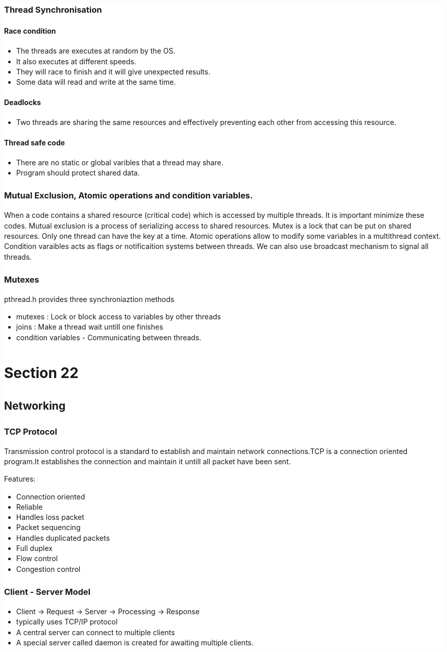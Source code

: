 ### Thread Synchronisation
#### Race condition
- The threads are executes at random by the OS.
- It also executes at different speeds.
- They will race to finish and it will give unexpected results.
- Some data will read and write at the same time.
#### Deadlocks
- Two threads are sharing the same resources and effectively preventing each other from accessing this resource.
#### Thread safe code
- There are no static or global varibles that a thread may share.
- Program should protect shared data.

### Mutual Exclusion, Atomic operations and condition variables.
When a code contains a shared resource (critical code) which is accessed by multiple threads. It is important minimize these codes. Mutual exclusion is a process of serializing access to shared resources.
Mutex is a lock that can be put on shared resources. Only one thread can have the key at a time. Atomic operations allow  to modify some variables in a multithread context. Condition varaibles acts as flags or notificaition systems between threads. We can also use broadcast mechanism to signal all threads.

### Mutexes
pthread.h provides three synchroniaztion methods
- mutexes : Lock or block access to variables by other threads
- joins : Make a thread wait untill one finishes
- condition variables - Communicating between threads.

# Section 22
## Networking
### TCP Protocol
Transmission control protocol is a standard to establish and maintain network connections.TCP is a connection oriented program.It establishes the connection and maintain it untill all packet have been sent.

Features: 
- Connection oriented
- Reliable
- Handles loss packet
- Packet sequencing
- Handles duplicated packets
- Full duplex
- Flow control 
- Congestion control

### Client - Server Model
- Client &rarr; Request &rarr; Server &rarr; Processing &rarr; Response 
- typically uses TCP/IP protocol
- A central server can connect to multiple clients
- A special server called daemon is created for awaiting multiple clients.
